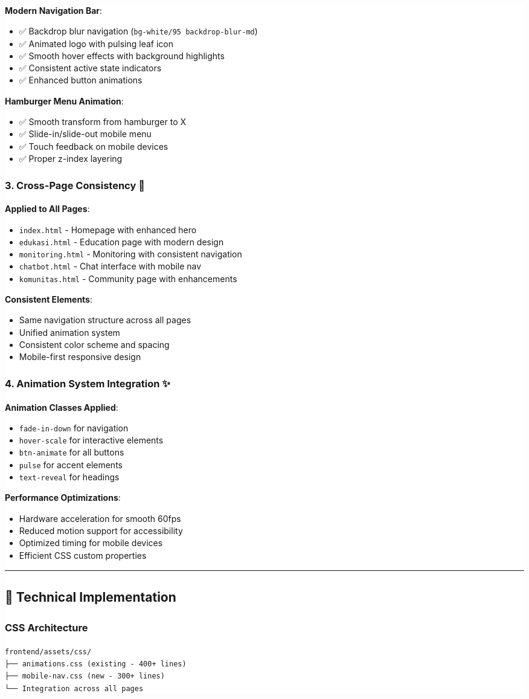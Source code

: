 **Modern Navigation Bar**:
- ✅ Backdrop blur navigation (`bg-white/95 backdrop-blur-md`)
- ✅ Animated logo with pulsing leaf icon
- ✅ Smooth hover effects with background highlights
- ✅ Consistent active state indicators
- ✅ Enhanced button animations

**Hamburger Menu Animation**:
- ✅ Smooth transform from hamburger to X
- ✅ Slide-in/slide-out mobile menu
- ✅ Touch feedback on mobile devices
- ✅ Proper z-index layering

### 3. **Cross-Page Consistency** 🔄

**Applied to All Pages**:
- `index.html` - Homepage with enhanced hero
- `edukasi.html` - Education page with modern design
- `monitoring.html` - Monitoring with consistent navigation
- `chatbot.html` - Chat interface with mobile nav
- `komunitas.html` - Community page with enhancements

**Consistent Elements**:
- Same navigation structure across all pages
- Unified animation system
- Consistent color scheme and spacing
- Mobile-first responsive design

### 4. **Animation System Integration** ✨

**Animation Classes Applied**:
- `fade-in-down` for navigation
- `hover-scale` for interactive elements
- `btn-animate` for all buttons
- `pulse` for accent elements
- `text-reveal` for headings

**Performance Optimizations**:
- Hardware acceleration for smooth 60fps
- Reduced motion support for accessibility
- Optimized timing for mobile devices
- Efficient CSS custom properties

---

## 🚀 Technical Implementation

### **CSS Architecture**
```
frontend/assets/css/
├── animations.css (existing - 400+ lines)
├── mobile-nav.css (new - 300+ lines)
└── Integration across all pages
```
